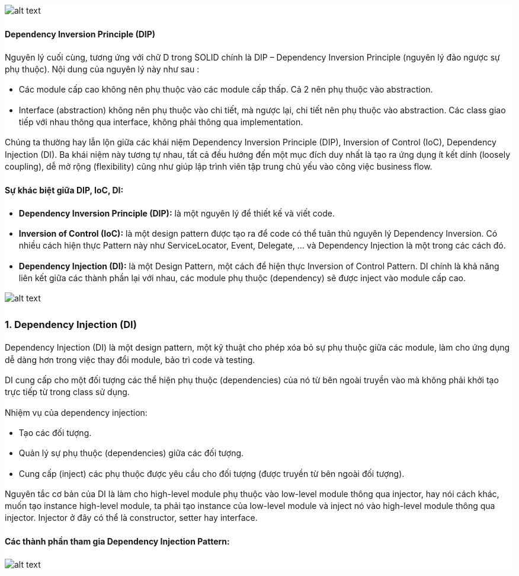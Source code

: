![alt text](Ảnh/image20.png)

#### Dependency Inversion Principle (DIP)

Nguyên lý cuối cùng, tương ứng với chữ D trong SOLID chính là DIP – Dependency Inversion Principle (nguyên lý đảo ngược sự phụ thuộc). Nội dung của nguyên lý này như sau :

- Các module cấp cao không nên phụ thuộc vào các module cấp thấp. Cả 2 nên phụ thuộc vào abstraction.

- Interface (abstraction) không nên phụ thuộc vào chi tiết, mà ngược lại, chi tiết nên phụ thuộc vào abstraction. Các class giao tiếp với nhau thông qua interface, không phải thông qua implementation.

Chúng ta thường hay lẫn lộn giữa các khái niệm Dependency Inversion Principle (DIP), Inversion of Control (IoC), Dependency Injection (DI). Ba khái niệm này tương tự nhau, tất cả đều hướng đến một mục đích duy nhất là tạo ra ứng dụng ít kết dính (loosely coupling), dễ mở rộng (flexibility) cũng như giúp lập trình viên tập trung chủ yếu vào công việc business flow.

#### Sự khác biệt giữa DIP, IoC, DI:

- **Dependency Inversion Principle (DIP):** là một nguyên lý để thiết kế và viết code.

- **Inversion of Control (IoC):** là một design pattern được tạo ra để code có thể tuân thủ nguyên lý Dependency Inversion. Có nhiều cách hiện thực Pattern này như ServiceLocator, Event, Delegate, … và Dependency Injection là một trong các cách đó.

- **Dependency Injection (DI):** là một Design Pattern, một cách để hiện thực Inversion of Control Pattern. DI chính là khả năng liên kết giữa các thành phần lại với nhau, các module phụ thuộc (dependency) sẽ được inject vào module cấp cao.

![alt text](Ảnh/image21.png)

### 1. Dependency Injection (DI)

Dependency Injection (DI) là một design pattern, một kỹ thuật cho phép xóa bỏ sự phụ thuộc giữa các module, làm cho ứng dụng dễ dàng hơn trong việc thay đổi module, bảo trì code và testing.

DI cung cấp cho một đối tượng các thể hiện phụ thuộc (dependencies) của nó từ bên ngoài truyền vào mà không phải khởi tạo trực tiếp từ trong class sử dụng.

Nhiệm vụ của dependency injection:

- Tạo các đối tượng.

- Quản lý sự phụ thuộc (dependencies) giữa các đối tượng.

- Cung cấp (inject) các phụ thuộc được yêu cầu cho đối tượng (được truyền từ bên ngoài đối tượng).

Nguyên tắc cơ bản của DI là làm cho high-level module phụ thuộc vào low-level module thông qua injector, hay nói cách khác, muốn tạo instance high-level module, ta phải tạo instance của low-level module và inject nó vào high-level module thông qua injector. Injector ở đây có thể là constructor, setter hay interface.

#### Các thành phần tham gia Dependency Injection Pattern:

![alt text](Ảnh/image22.png)
